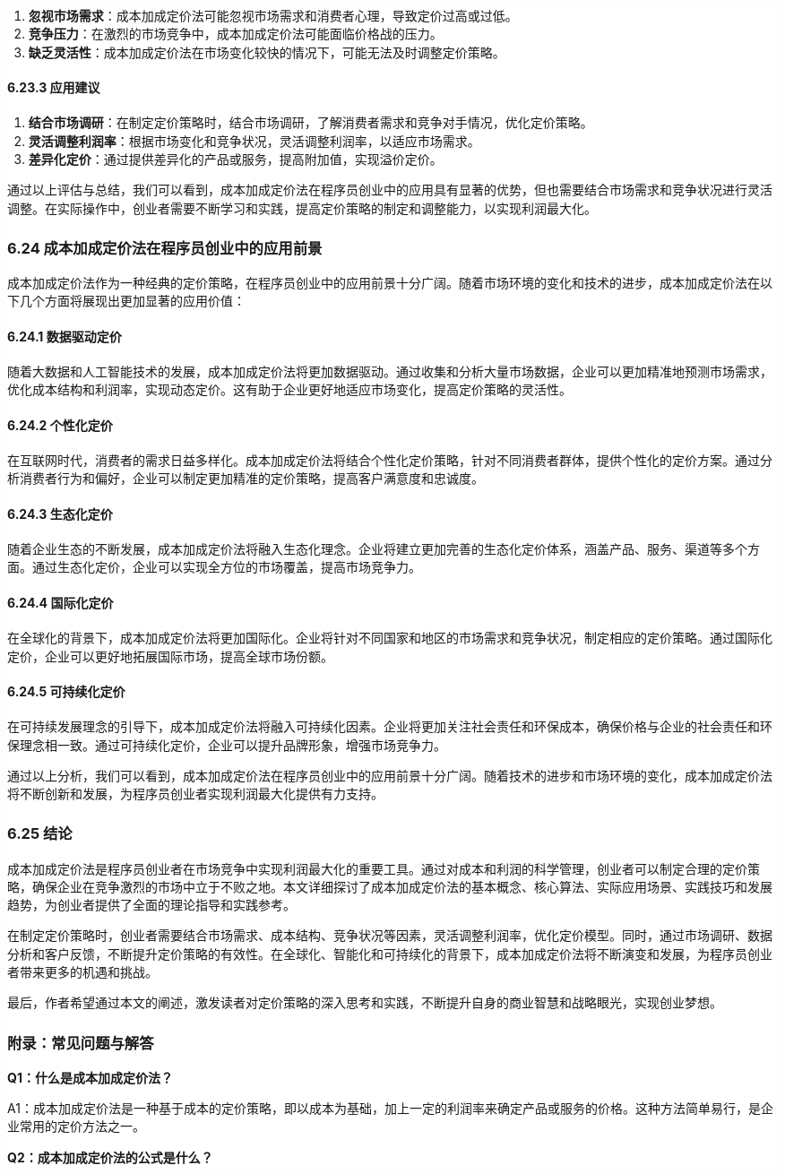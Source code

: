 1. **忽视市场需求**：成本加成定价法可能忽视市场需求和消费者心理，导致定价过高或过低。
2. **竞争压力**：在激烈的市场竞争中，成本加成定价法可能面临价格战的压力。
3. **缺乏灵活性**：成本加成定价法在市场变化较快的情况下，可能无法及时调整定价策略。

#### 6.23.3 应用建议

1. **结合市场调研**：在制定定价策略时，结合市场调研，了解消费者需求和竞争对手情况，优化定价策略。
2. **灵活调整利润率**：根据市场变化和竞争状况，灵活调整利润率，以适应市场需求。
3. **差异化定价**：通过提供差异化的产品或服务，提高附加值，实现溢价定价。

通过以上评估与总结，我们可以看到，成本加成定价法在程序员创业中的应用具有显著的优势，但也需要结合市场需求和竞争状况进行灵活调整。在实际操作中，创业者需要不断学习和实践，提高定价策略的制定和调整能力，以实现利润最大化。

### 6.24 成本加成定价法在程序员创业中的应用前景

成本加成定价法作为一种经典的定价策略，在程序员创业中的应用前景十分广阔。随着市场环境的变化和技术的进步，成本加成定价法在以下几个方面将展现出更加显著的应用价值：

#### 6.24.1 数据驱动定价

随着大数据和人工智能技术的发展，成本加成定价法将更加数据驱动。通过收集和分析大量市场数据，企业可以更加精准地预测市场需求，优化成本结构和利润率，实现动态定价。这有助于企业更好地适应市场变化，提高定价策略的灵活性。

#### 6.24.2 个性化定价

在互联网时代，消费者的需求日益多样化。成本加成定价法将结合个性化定价策略，针对不同消费者群体，提供个性化的定价方案。通过分析消费者行为和偏好，企业可以制定更加精准的定价策略，提高客户满意度和忠诚度。

#### 6.24.3 生态化定价

随着企业生态的不断发展，成本加成定价法将融入生态化理念。企业将建立更加完善的生态化定价体系，涵盖产品、服务、渠道等多个方面。通过生态化定价，企业可以实现全方位的市场覆盖，提高市场竞争力。

#### 6.24.4 国际化定价

在全球化的背景下，成本加成定价法将更加国际化。企业将针对不同国家和地区的市场需求和竞争状况，制定相应的定价策略。通过国际化定价，企业可以更好地拓展国际市场，提高全球市场份额。

#### 6.24.5 可持续化定价

在可持续发展理念的引导下，成本加成定价法将融入可持续化因素。企业将更加关注社会责任和环保成本，确保价格与企业的社会责任和环保理念相一致。通过可持续化定价，企业可以提升品牌形象，增强市场竞争力。

通过以上分析，我们可以看到，成本加成定价法在程序员创业中的应用前景十分广阔。随着技术的进步和市场环境的变化，成本加成定价法将不断创新和发展，为程序员创业者实现利润最大化提供有力支持。

### 6.25 结论

成本加成定价法是程序员创业者在市场竞争中实现利润最大化的重要工具。通过对成本和利润的科学管理，创业者可以制定合理的定价策略，确保企业在竞争激烈的市场中立于不败之地。本文详细探讨了成本加成定价法的基本概念、核心算法、实际应用场景、实践技巧和发展趋势，为创业者提供了全面的理论指导和实践参考。

在制定定价策略时，创业者需要结合市场需求、成本结构、竞争状况等因素，灵活调整利润率，优化定价模型。同时，通过市场调研、数据分析和客户反馈，不断提升定价策略的有效性。在全球化、智能化和可持续化的背景下，成本加成定价法将不断演变和发展，为程序员创业者带来更多的机遇和挑战。

最后，作者希望通过本文的阐述，激发读者对定价策略的深入思考和实践，不断提升自身的商业智慧和战略眼光，实现创业梦想。

### 附录：常见问题与解答

**Q1：什么是成本加成定价法？**

A1：成本加成定价法是一种基于成本的定价策略，即以成本为基础，加上一定的利润率来确定产品或服务的价格。这种方法简单易行，是企业常用的定价方法之一。

**Q2：成本加成定价法的公式是什么？**
